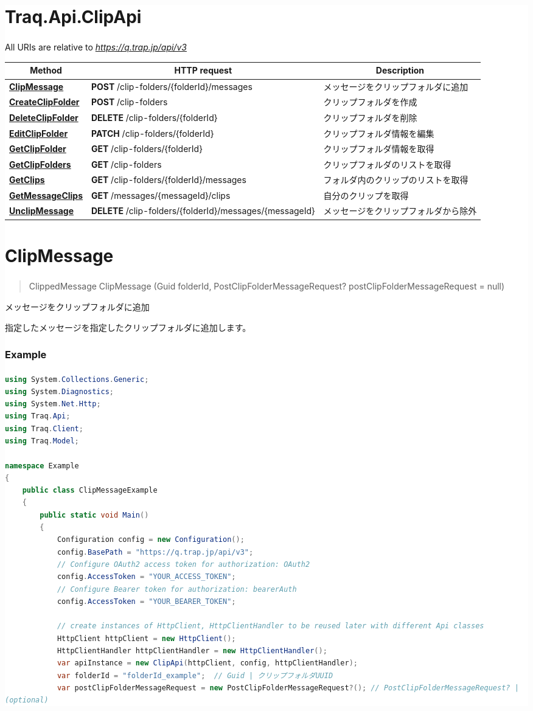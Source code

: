 # Traq.Api.ClipApi

All URIs are relative to *https://q.trap.jp/api/v3*

| Method | HTTP request | Description |
|--------|--------------|-------------|
| [**ClipMessage**](ClipApi.md#clipmessage) | **POST** /clip-folders/{folderId}/messages | メッセージをクリップフォルダに追加 |
| [**CreateClipFolder**](ClipApi.md#createclipfolder) | **POST** /clip-folders | クリップフォルダを作成 |
| [**DeleteClipFolder**](ClipApi.md#deleteclipfolder) | **DELETE** /clip-folders/{folderId} | クリップフォルダを削除 |
| [**EditClipFolder**](ClipApi.md#editclipfolder) | **PATCH** /clip-folders/{folderId} | クリップフォルダ情報を編集 |
| [**GetClipFolder**](ClipApi.md#getclipfolder) | **GET** /clip-folders/{folderId} | クリップフォルダ情報を取得 |
| [**GetClipFolders**](ClipApi.md#getclipfolders) | **GET** /clip-folders | クリップフォルダのリストを取得 |
| [**GetClips**](ClipApi.md#getclips) | **GET** /clip-folders/{folderId}/messages | フォルダ内のクリップのリストを取得 |
| [**GetMessageClips**](ClipApi.md#getmessageclips) | **GET** /messages/{messageId}/clips | 自分のクリップを取得 |
| [**UnclipMessage**](ClipApi.md#unclipmessage) | **DELETE** /clip-folders/{folderId}/messages/{messageId} | メッセージをクリップフォルダから除外 |

<a id="clipmessage"></a>
# **ClipMessage**
> ClippedMessage ClipMessage (Guid folderId, PostClipFolderMessageRequest? postClipFolderMessageRequest = null)

メッセージをクリップフォルダに追加

指定したメッセージを指定したクリップフォルダに追加します。

### Example
```csharp
using System.Collections.Generic;
using System.Diagnostics;
using System.Net.Http;
using Traq.Api;
using Traq.Client;
using Traq.Model;

namespace Example
{
    public class ClipMessageExample
    {
        public static void Main()
        {
            Configuration config = new Configuration();
            config.BasePath = "https://q.trap.jp/api/v3";
            // Configure OAuth2 access token for authorization: OAuth2
            config.AccessToken = "YOUR_ACCESS_TOKEN";
            // Configure Bearer token for authorization: bearerAuth
            config.AccessToken = "YOUR_BEARER_TOKEN";

            // create instances of HttpClient, HttpClientHandler to be reused later with different Api classes
            HttpClient httpClient = new HttpClient();
            HttpClientHandler httpClientHandler = new HttpClientHandler();
            var apiInstance = new ClipApi(httpClient, config, httpClientHandler);
            var folderId = "folderId_example";  // Guid | クリップフォルダUUID
            var postClipFolderMessageRequest = new PostClipFolderMessageRequest?(); // PostClipFolderMessageRequest? |  (optional) 

```